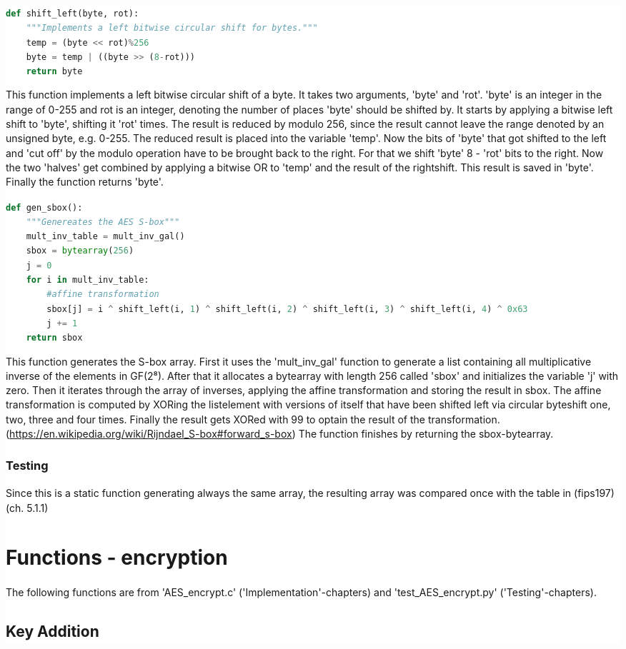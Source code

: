 ```python
def shift_left(byte, rot):
    """Implements a left bitwise circular shift for bytes."""
    temp = (byte << rot)%256
    byte = temp | ((byte >> (8-rot)))
    return byte
```

This function implements a left bitwise circular shift of a byte. It takes two arguments, 'byte' and 'rot'. 'byte' is an integer in the range of 0-255 and rot is an integer, denoting the number of places 'byte' should be shifted by. It starts by applying a bitwise left shift to 'byte', shifting it 'rot' times. The result is reduced by modulo 256, since the result cannot leave the range denoted by an unsigned byte, e.g. 0-255. The reduced result is placed into the variable 'temp'. Now the bits of 'byte' that got shifted to the left and 'cut off' by the modulo operation have to be brought back to the right. For that we shift 'byte' 8 - 'rot' bits to the right. Now the two 'halves' get combined by applying a bitwise OR to 'temp' and the result of the rightshift. This result is saved in 'byte'. Finally the function returns 'byte'.

```python
def gen_sbox():
    """Genereates the AES S-box"""
    mult_inv_table = mult_inv_gal()
    sbox = bytearray(256)
    j = 0
    for i in mult_inv_table:
        #affine transformation
        sbox[j] = i ^ shift_left(i, 1) ^ shift_left(i, 2) ^ shift_left(i, 3) ^ shift_left(i, 4) ^ 0x63
        j += 1
    return sbox
```

This function generates the S-box array. First it uses the 'mult_inv_gal' function to generate a list containing all multiplicative inverse of the elements in GF(2⁸). After that it allocates a bytearray with length 256 called 'sbox' and initializes the variable 'j' with zero. Then it iterates through the array of inverses, applying the affine transformation and storing the result in sbox. The affine transformation is computed by XORing the listelement with versions of itself that have been shifted left via circular byteshift one, two, three and four times. Finally the result gets XORed with 99 to optain the result of the transformation. (https://en.wikipedia.org/wiki/Rijndael_S-box#forward_s-box)
The function finishes by returning the sbox-bytearray.


### Testing

Since this is a static function generating always the same array, the resulting array was compared once with the table in (fips197) (ch. 5.1.1)

# Functions - encryption

The following functions are from 'AES_encrypt.c' ('Implementation'-chapters) and 'test_AES_encrypt.py' ('Testing'-chapters).

## Key Addition
